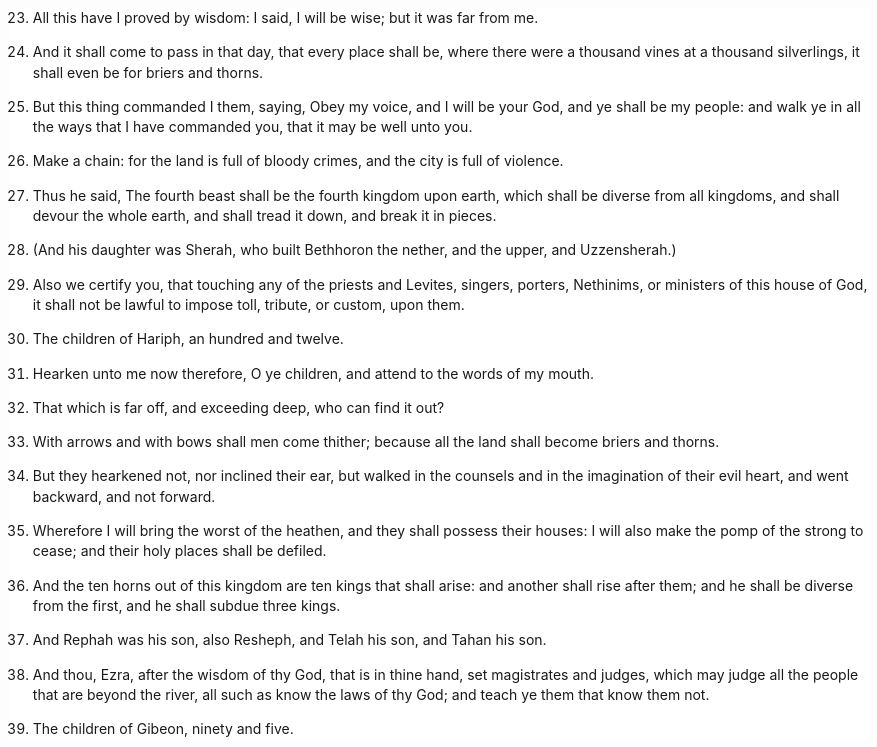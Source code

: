 23. All this have I proved by wisdom: I said, I will be wise; but it
was far from me.

23. And it shall come to pass in that day, that every place shall be,
where there were a thousand vines at a thousand silverlings, it shall
even be for briers and thorns.

23. But this thing commanded I them, saying,
Obey my voice, and I will be your God, and ye shall be my people: and
walk ye in all the ways that I have commanded you, that it may be well
unto you.

23. Make a chain: for the land is full of bloody crimes, and the city
is full of violence.

23. Thus he said, The fourth beast shall be the fourth kingdom upon
earth, which shall be diverse from all kingdoms, and shall devour the
whole earth, and shall tread it down, and break it in pieces.

24. (And his daughter was Sherah, who built Bethhoron the nether, and
the upper, and Uzzensherah.)

24. Also
we certify you, that touching any of the priests and Levites, singers,
porters, Nethinims, or ministers of this house of God, it shall not be
lawful to impose toll, tribute, or custom, upon them.

24. The children of Hariph, an hundred and twelve.

24. Hearken unto me now therefore, O ye children, and attend to the
words of my mouth.

24. That which is far off, and exceeding deep, who can find it out?

24. With arrows and with bows shall men come thither; because all the
land shall become briers and thorns.

24. But they hearkened not, nor inclined their ear, but walked in the
counsels and in the imagination of their evil heart, and went
backward, and not forward.

24. Wherefore I will bring the worst of the heathen, and they shall
possess their houses: I will also make the pomp of the strong to
cease; and their holy places shall be defiled.

24. And the ten horns out of this kingdom are ten kings that shall
arise: and another shall rise after them; and he shall be diverse from
the first, and he shall subdue three kings.

25. And Rephah was his son, also
Resheph, and Telah his son, and Tahan his son.

25. And thou, Ezra, after the wisdom of thy God, that is in thine
hand, set magistrates and judges, which may judge all the people that
are beyond the river, all such as know the laws of thy God; and teach
ye them that know them not.

25. The children of Gibeon, ninety and five.

